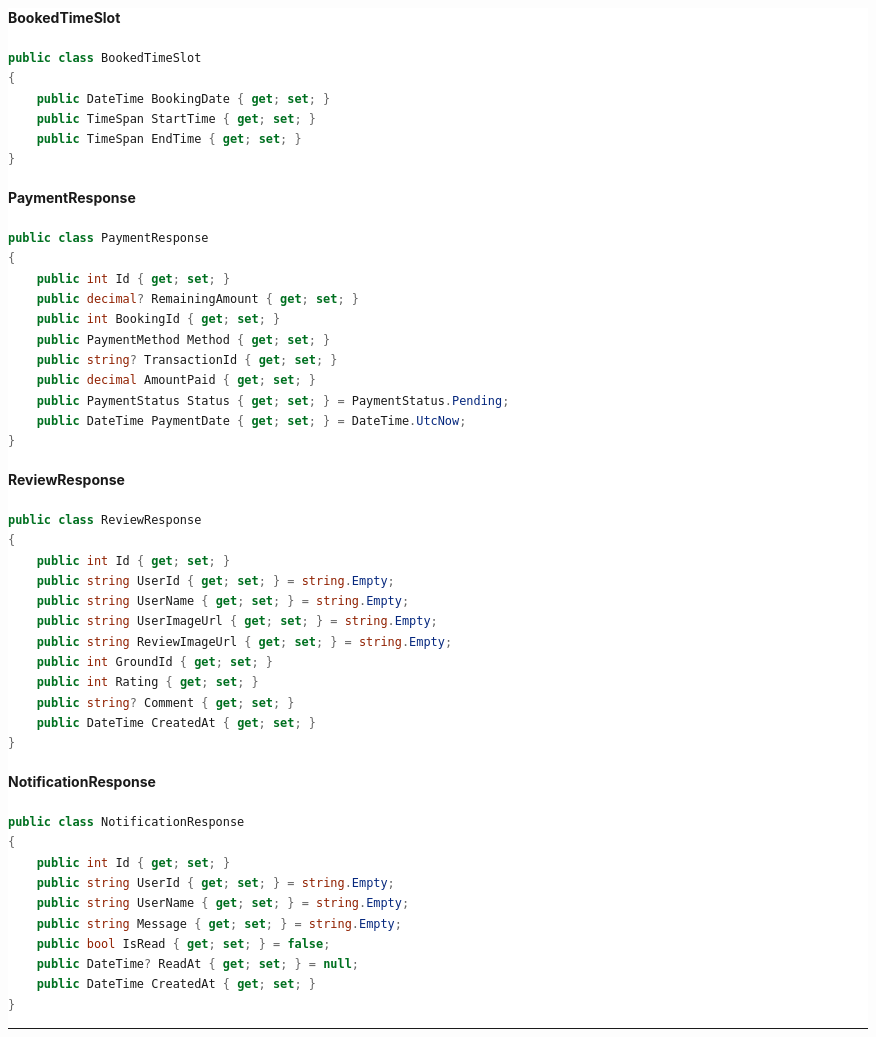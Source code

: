 #### BookedTimeSlot

```csharp
public class BookedTimeSlot
{
    public DateTime BookingDate { get; set; }
    public TimeSpan StartTime { get; set; }
    public TimeSpan EndTime { get; set; }
}
```

#### PaymentResponse

```csharp
public class PaymentResponse
{
    public int Id { get; set; }
    public decimal? RemainingAmount { get; set; }
    public int BookingId { get; set; }
    public PaymentMethod Method { get; set; }
    public string? TransactionId { get; set; }
    public decimal AmountPaid { get; set; }
    public PaymentStatus Status { get; set; } = PaymentStatus.Pending;
    public DateTime PaymentDate { get; set; } = DateTime.UtcNow;
}
```

#### ReviewResponse

```csharp
public class ReviewResponse
{
    public int Id { get; set; }
    public string UserId { get; set; } = string.Empty;
    public string UserName { get; set; } = string.Empty;
    public string UserImageUrl { get; set; } = string.Empty;
    public string ReviewImageUrl { get; set; } = string.Empty;
    public int GroundId { get; set; }
    public int Rating { get; set; }
    public string? Comment { get; set; }
    public DateTime CreatedAt { get; set; }
}
```

#### NotificationResponse

```csharp
public class NotificationResponse
{
    public int Id { get; set; }
    public string UserId { get; set; } = string.Empty;
    public string UserName { get; set; } = string.Empty;
    public string Message { get; set; } = string.Empty;
    public bool IsRead { get; set; } = false;
    public DateTime? ReadAt { get; set; } = null;
    public DateTime CreatedAt { get; set; }
}
```

---